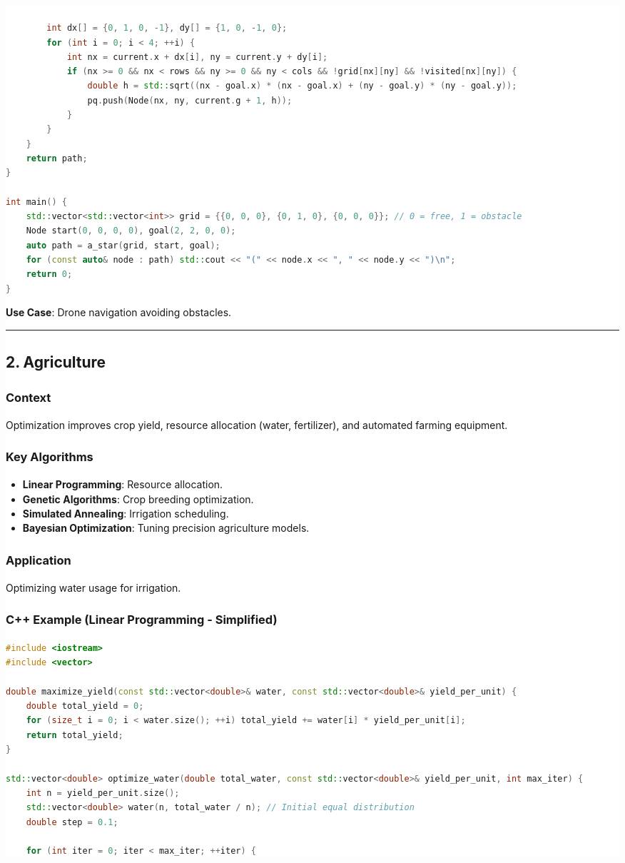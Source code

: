 ```cpp

        int dx[] = {0, 1, 0, -1}, dy[] = {1, 0, -1, 0};
        for (int i = 0; i < 4; ++i) {
            int nx = current.x + dx[i], ny = current.y + dy[i];
            if (nx >= 0 && nx < rows && ny >= 0 && ny < cols && !grid[nx][ny] && !visited[nx][ny]) {
                double h = std::sqrt((nx - goal.x) * (nx - goal.x) + (ny - goal.y) * (ny - goal.y));
                pq.push(Node(nx, ny, current.g + 1, h));
            }
        }
    }
    return path;
}

int main() {
    std::vector<std::vector<int>> grid = {{0, 0, 0}, {0, 1, 0}, {0, 0, 0}}; // 0 = free, 1 = obstacle
    Node start(0, 0, 0, 0), goal(2, 2, 0, 0);
    auto path = a_star(grid, start, goal);
    for (const auto& node : path) std::cout << "(" << node.x << ", " << node.y << ")\n";
    return 0;
}
```
**Use Case**: Drone navigation avoiding obstacles.

---

## 2. **Agriculture**
### Context
Optimization improves crop yield, resource allocation (water, fertilizer), and automated farming equipment.

### Key Algorithms
- **Linear Programming**: Resource allocation.
- **Genetic Algorithms**: Crop breeding optimization.
- **Simulated Annealing**: Irrigation scheduling.
- **Bayesian Optimization**: Tuning precision agriculture models.

### Application
Optimizing water usage for irrigation.

### C++ Example (Linear Programming - Simplified)
```cpp
#include <iostream>
#include <vector>

double maximize_yield(const std::vector<double>& water, const std::vector<double>& yield_per_unit) {
    double total_yield = 0;
    for (size_t i = 0; i < water.size(); ++i) total_yield += water[i] * yield_per_unit[i];
    return total_yield;
}

std::vector<double> optimize_water(double total_water, const std::vector<double>& yield_per_unit, int max_iter) {
    int n = yield_per_unit.size();
    std::vector<double> water(n, total_water / n); // Initial equal distribution
    double step = 0.1;

    for (int iter = 0; iter < max_iter; ++iter) {
```